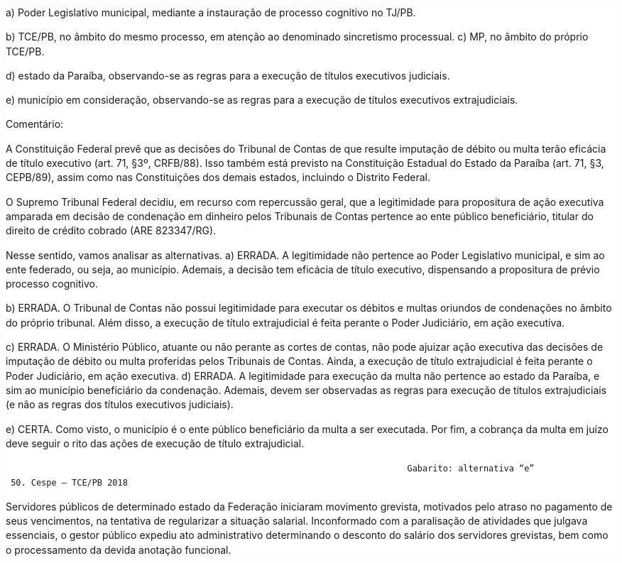  a) Poder Legislativo municipal, mediante a instauração de processo cognitivo no TJ/PB.

 b) TCE/PB, no âmbito do mesmo processo, em atenção ao denominado sincretismo processual.
 c) MP, no âmbito do próprio TCE/PB.

 d) estado da Paraíba, observando-se as regras para a execução de títulos executivos judiciais.

 e) município em consideração, observando-se as regras para a execução de títulos executivos extrajudiciais.

 Comentário:

 A Constituição Federal prevê que as decisões do Tribunal de Contas de que resulte imputação de débito ou
 multa terão eficácia de título executivo (art. 71, §3º, CRFB/88). Isso também está previsto na Constituição
 Estadual do Estado da Paraíba (art. 71, §3, CEPB/89), assim como nas Constituições dos demais estados,
 incluindo o Distrito Federal.

 O Supremo Tribunal Federal decidiu, em recurso com repercussão geral, que a legitimidade para propositura
 de ação executiva amparada em decisão de condenação em dinheiro pelos Tribunais de Contas pertence ao
 ente público beneficiário, titular do direito de crédito cobrado (ARE 823347/RG).

 Nesse sentido, vamos analisar as alternativas.
 a) ERRADA. A legitimidade não pertence ao Poder Legislativo municipal, e sim ao ente federado, ou seja, ao
 município. Ademais, a decisão tem eficácia de título executivo, dispensando a propositura de prévio processo
 cognitivo.

 b) ERRADA. O Tribunal de Contas não possui legitimidade para executar os débitos e multas oriundos de
 condenações no âmbito do próprio tribunal. Além disso, a execução de título extrajudicial é feita perante o
 Poder Judiciário, em ação executiva.

 c) ERRADA. O Ministério Público, atuante ou não perante as cortes de contas, não pode ajuizar ação executiva
 das decisões de imputação de débito ou multa proferidas pelos Tribunais de Contas. Ainda, a execução de título
 extrajudicial é feita perante o Poder Judiciário, em ação executiva.
 d) ERRADA. A legitimidade para execução da multa não pertence ao estado da Paraíba, e sim ao município
 beneficiário da condenação. Ademais, devem ser observadas as regras para execução de títulos extrajudiciais
 (e não as regras dos títulos executivos judiciais).

 e) CERTA. Como visto, o município é o ente público beneficiário da multa a ser executada. Por fim, a cobrança
 da multa em juízo deve seguir o rito das ações de execução de título extrajudicial.

                                                                                   Gabarito: alternativa “e”
     50. Cespe – TCE/PB 2018
 Servidores públicos de determinado estado da Federação iniciaram movimento grevista, motivados pelo atraso
 no pagamento de seus vencimentos, na tentativa de regularizar a situação salarial. Inconformado com a
 paralisação de atividades que julgava essenciais, o gestor público expediu ato administrativo determinando o
 desconto do salário dos servidores grevistas, bem como o processamento da devida anotação funcional.
